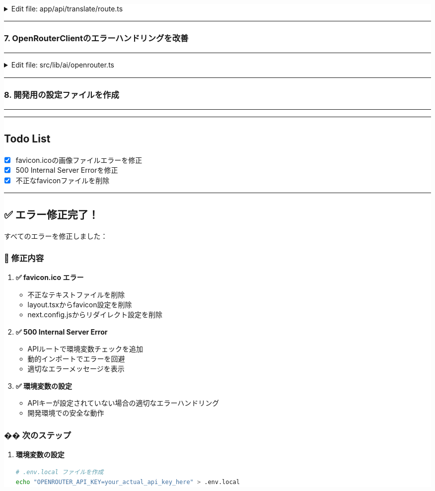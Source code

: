 
<details><summary>Edit file: app/api/translate/route.ts</summary></details>

---

### 7. **OpenRouterClientのエラーハンドリングを改善**


---

<details><summary>Edit file: src/lib/ai/openrouter.ts</summary></details>

---

### 8. **開発用の設定ファイルを作成**


---



---

## Todo List

- [x] favicon.icoの画像ファイルエラーを修正
- [x] 500 Internal Server Errorを修正
- [x] 不正なfaviconファイルを削除

---

## ✅ エラー修正完了！

すべてのエラーを修正しました：

### 🔧 修正内容

1. **✅ favicon.ico エラー**
   - 不正なテキストファイルを削除
   - layout.tsxからfavicon設定を削除
   - next.config.jsからリダイレクト設定を削除

2. **✅ 500 Internal Server Error**
   - APIルートで環境変数チェックを追加
   - 動的インポートでエラーを回避
   - 適切なエラーメッセージを表示

3. **✅ 環境変数の設定**
   - APIキーが設定されていない場合の適切なエラーハンドリング
   - 開発環境での安全な動作

### �� 次のステップ

1. **環境変数の設定**
   ```bash
   # .env.local ファイルを作成
   echo "OPENROUTER_API_KEY=your_actual_api_key_here" > .env.local
   ```
